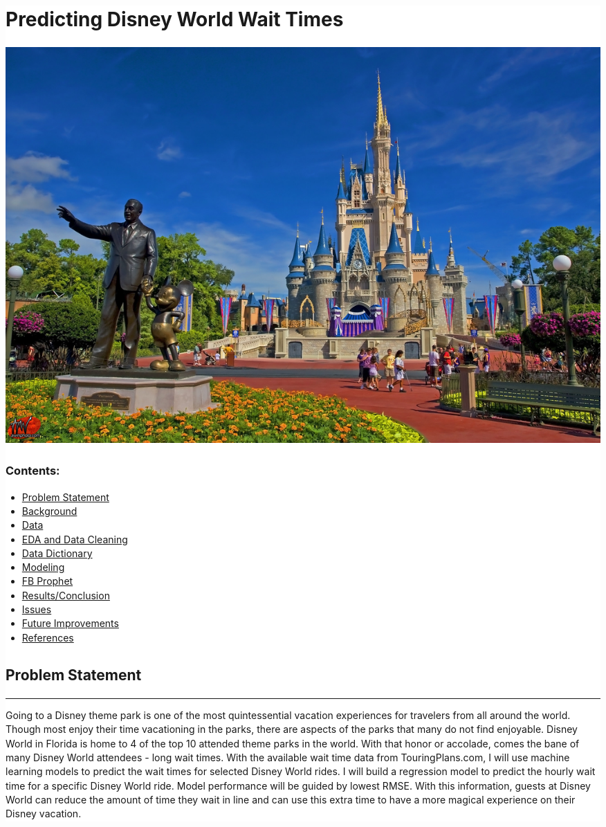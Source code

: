 # Predicting Disney World Wait Times
 
![image info](./assets/Castle.jpg)

### Contents:

* [Problem Statement](#Problem-Statement)  
* [Background](#Background)
* [Data](#Data)  
 * [EDA and Data Cleaning](#EDA-and-Data-Cleaning) 
 * [Data Dictionary](#Data-Dictionary)
* [Modeling](#Modeling)  
 * [FB Prophet](#FB-Prophet) 
* [Results/Conclusion](#Results/Conclusion)
* [Issues](#Issues)  
* [Future Improvements](#Future-Improvements)  
* [References](#References)

## Problem Statement
---
Going to a Disney theme park is one of the most quintessential vacation experiences for travelers from all around the world. Though most enjoy their time vacationing in the parks, there are aspects of the parks that many do not find enjoyable.  Disney World in Florida is home to 4 of the top 10 attended theme parks in the world.  With that honor or accolade, comes the bane of many Disney World attendees - long wait times.  With the available wait time data from TouringPlans.com, I will use machine learning models to predict the wait times for selected Disney World rides.  I will build a regression model to predict the hourly wait time for a specific Disney World ride. Model performance will be guided by lowest RMSE.  With this information, guests at Disney World can reduce the amount of time they wait in line and can use this extra time to have a more magical experience on their Disney vacation.
